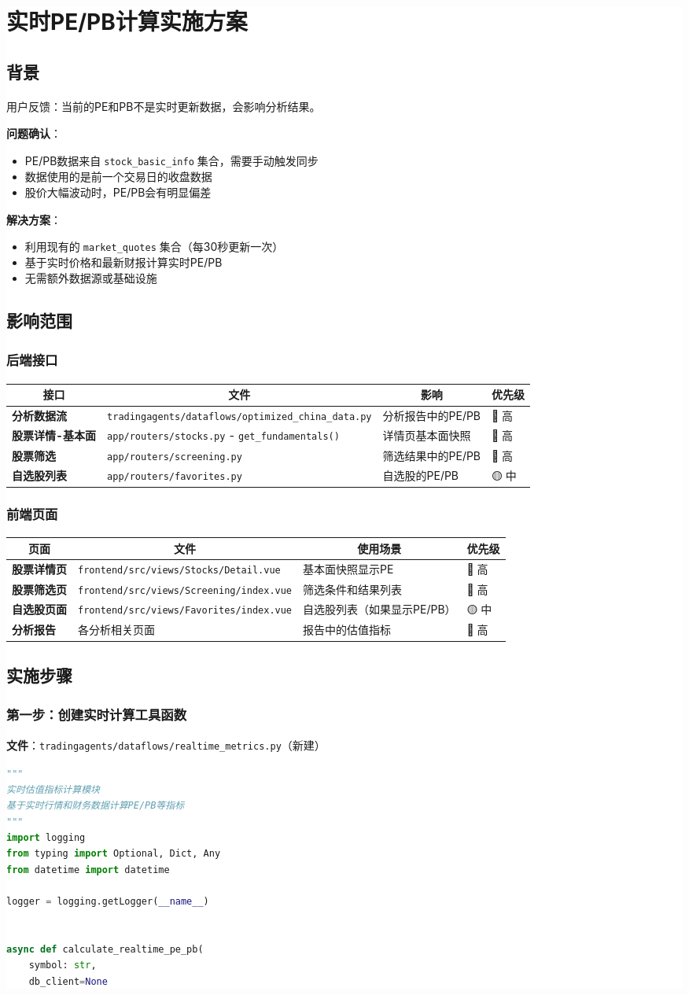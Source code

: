 # 实时PE/PB计算实施方案

## 背景

用户反馈：当前的PE和PB不是实时更新数据，会影响分析结果。

**问题确认**：
- PE/PB数据来自 `stock_basic_info` 集合，需要手动触发同步
- 数据使用的是前一个交易日的收盘数据
- 股价大幅波动时，PE/PB会有明显偏差

**解决方案**：
- 利用现有的 `market_quotes` 集合（每30秒更新一次）
- 基于实时价格和最新财报计算实时PE/PB
- 无需额外数据源或基础设施

## 影响范围

### 后端接口

| 接口 | 文件 | 影响 | 优先级 |
|-----|------|------|--------|
| **分析数据流** | `tradingagents/dataflows/optimized_china_data.py` | 分析报告中的PE/PB | 🔴 高 |
| **股票详情-基本面** | `app/routers/stocks.py` - `get_fundamentals()` | 详情页基本面快照 | 🔴 高 |
| **股票筛选** | `app/routers/screening.py` | 筛选结果中的PE/PB | 🔴 高 |
| **自选股列表** | `app/routers/favorites.py` | 自选股的PE/PB | 🟡 中 |

### 前端页面

| 页面 | 文件 | 使用场景 | 优先级 |
|-----|------|---------|--------|
| **股票详情页** | `frontend/src/views/Stocks/Detail.vue` | 基本面快照显示PE | 🔴 高 |
| **股票筛选页** | `frontend/src/views/Screening/index.vue` | 筛选条件和结果列表 | 🔴 高 |
| **自选股页面** | `frontend/src/views/Favorites/index.vue` | 自选股列表（如果显示PE/PB） | 🟡 中 |
| **分析报告** | 各分析相关页面 | 报告中的估值指标 | 🔴 高 |

## 实施步骤

### 第一步：创建实时计算工具函数

**文件**：`tradingagents/dataflows/realtime_metrics.py`（新建）

```python
"""
实时估值指标计算模块
基于实时行情和财务数据计算PE/PB等指标
"""
import logging
from typing import Optional, Dict, Any
from datetime import datetime

logger = logging.getLogger(__name__)


async def calculate_realtime_pe_pb(
    symbol: str,
    db_client=None
```